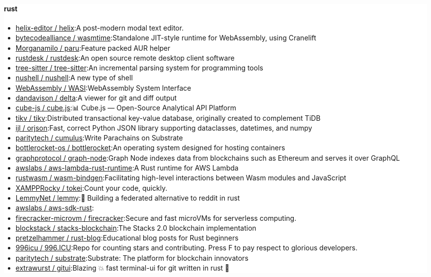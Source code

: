 #### rust
* [helix-editor / helix](https://github.com/helix-editor/helix):A post-modern modal text editor.
* [bytecodealliance / wasmtime](https://github.com/bytecodealliance/wasmtime):Standalone JIT-style runtime for WebAssembly, using Cranelift
* [Morganamilo / paru](https://github.com/Morganamilo/paru):Feature packed AUR helper
* [rustdesk / rustdesk](https://github.com/rustdesk/rustdesk):An open source remote desktop client software
* [tree-sitter / tree-sitter](https://github.com/tree-sitter/tree-sitter):An incremental parsing system for programming tools
* [nushell / nushell](https://github.com/nushell/nushell):A new type of shell
* [WebAssembly / WASI](https://github.com/WebAssembly/WASI):WebAssembly System Interface
* [dandavison / delta](https://github.com/dandavison/delta):A viewer for git and diff output
* [cube-js / cube.js](https://github.com/cube-js/cube.js):📊 Cube.js — Open-Source Analytical API Platform
* [tikv / tikv](https://github.com/tikv/tikv):Distributed transactional key-value database, originally created to complement TiDB
* [ijl / orjson](https://github.com/ijl/orjson):Fast, correct Python JSON library supporting dataclasses, datetimes, and numpy
* [paritytech / cumulus](https://github.com/paritytech/cumulus):Write Parachains on Substrate
* [bottlerocket-os / bottlerocket](https://github.com/bottlerocket-os/bottlerocket):An operating system designed for hosting containers
* [graphprotocol / graph-node](https://github.com/graphprotocol/graph-node):Graph Node indexes data from blockchains such as Ethereum and serves it over GraphQL
* [awslabs / aws-lambda-rust-runtime](https://github.com/awslabs/aws-lambda-rust-runtime):A Rust runtime for AWS Lambda
* [rustwasm / wasm-bindgen](https://github.com/rustwasm/wasm-bindgen):Facilitating high-level interactions between Wasm modules and JavaScript
* [XAMPPRocky / tokei](https://github.com/XAMPPRocky/tokei):Count your code, quickly.
* [LemmyNet / lemmy](https://github.com/LemmyNet/lemmy):🐀 Building a federated alternative to reddit in rust
* [awslabs / aws-sdk-rust](https://github.com/awslabs/aws-sdk-rust):
* [firecracker-microvm / firecracker](https://github.com/firecracker-microvm/firecracker):Secure and fast microVMs for serverless computing.
* [blockstack / stacks-blockchain](https://github.com/blockstack/stacks-blockchain):The Stacks 2.0 blockchain implementation
* [pretzelhammer / rust-blog](https://github.com/pretzelhammer/rust-blog):Educational blog posts for Rust beginners
* [996icu / 996.ICU](https://github.com/996icu/996.ICU):Repo for counting stars and contributing. Press F to pay respect to glorious developers.
* [paritytech / substrate](https://github.com/paritytech/substrate):Substrate: The platform for blockchain innovators
* [extrawurst / gitui](https://github.com/extrawurst/gitui):Blazing 💥 fast terminal-ui for git written in rust 🦀
